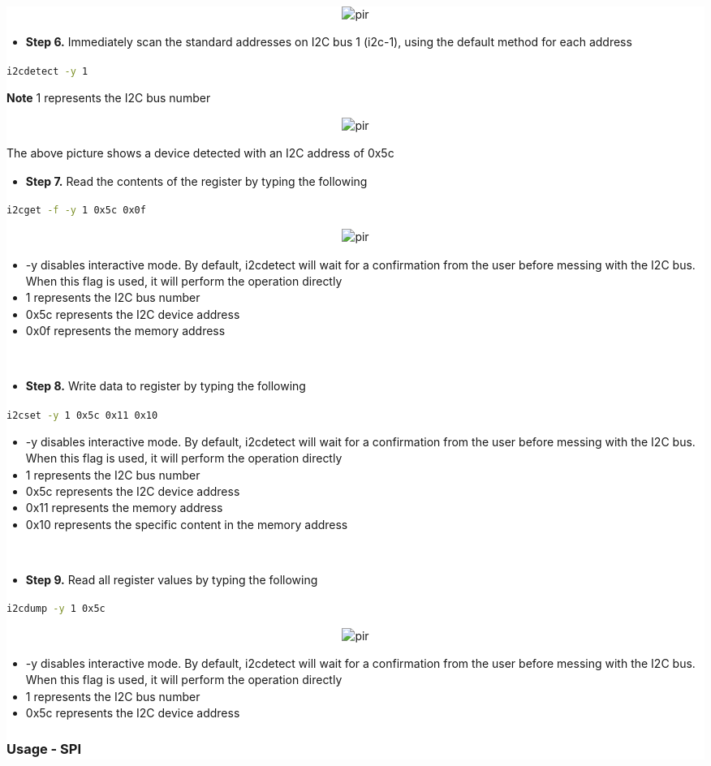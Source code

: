 <p style="text-align:center;"><img src="http://files.seeedstudio.com/wiki/ReTerminal/i2c-detect-y.png" alt="pir" width="750" height="auto"></p>

- **Step 6.**  Immediately scan the standard addresses on I2C bus 1 (i2c-1), using the default method for each address

```sh
i2cdetect -y 1
```

**Note** 1 represents the I2C bus number 

<p style="text-align:center;"><img src="http://files.seeedstudio.com/wiki/ReTerminal/i2c-detect-2.png" alt="pir" width="600" height="auto"></p>

The above picture shows a device detected with an I2C address of 0x5c

- **Step 7.** Read the contents of the register by typing the following

```sh
i2cget -f -y 1 0x5c 0x0f
```

<p style="text-align:center;"><img src="https://files.seeedstudio.com/wiki/BeagleV/I2C_3.png" alt="pir" width="350" height="auto"></p>

- -y disables interactive mode. By default, i2cdetect will wait for a confirmation from the user before messing with the I2C bus. When this  flag is used, it will perform the operation directly
- 1 represents the I2C bus number
- 0x5c represents the I2C device address
- 0x0f represents the memory address 
<br>

- **Step 8.** Write data to register by typing the following

```sh
i2cset -y 1 0x5c 0x11 0x10
```

- -y disables interactive mode. By default, i2cdetect will wait for a confirmation from the user before messing with the I2C bus. When this  flag is used, it will perform the operation directly
- 1 represents the I2C bus number
- 0x5c represents the I2C device address
- 0x11 represents the memory address
- 0x10 represents the specific content in the memory address 
<br>

- **Step 9.** Read all register values by typing the following

```sh
i2cdump -y 1 0x5c
```

<p style="text-align:center;"><img src="https://files.seeedstudio.com/wiki/BeagleV/I2C_4.png" alt="pir" width="800" height="auto"></p>

- -y disables interactive mode. By default, i2cdetect will wait for a confirmation from the user before messing with the I2C bus. When this  flag is used, it will perform the operation directly
- 1 represents the I2C bus number
- 0x5c represents the I2C device address 

### Usage - SPI
